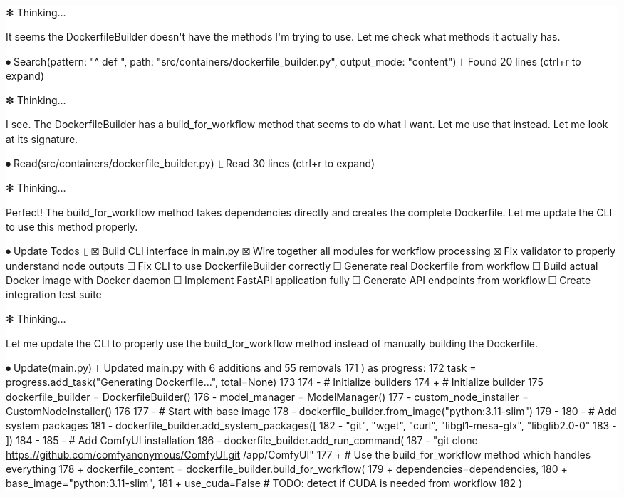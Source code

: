 ✻ Thinking…

  It seems the DockerfileBuilder doesn't have the methods I'm trying to use. Let me check what methods it actually has.

⏺ Search(pattern: "^    def ", path: "src/containers/dockerfile_builder.py", output_mode: "content")
  ⎿  Found 20 lines (ctrl+r to expand)

✻ Thinking…

  I see. The DockerfileBuilder has a build_for_workflow method that seems to do what I want. Let me use that instead. Let me look at its
  signature.

⏺ Read(src/containers/dockerfile_builder.py)
  ⎿  Read 30 lines (ctrl+r to expand)

✻ Thinking…

  Perfect! The build_for_workflow method takes dependencies directly and creates the complete Dockerfile. Let me update the CLI to use this
  method properly.

⏺ Update Todos
  ⎿  ☒ Build CLI interface in main.py
     ☒ Wire together all modules for workflow processing
     ☒ Fix validator to properly understand node outputs
     ☐ Fix CLI to use DockerfileBuilder correctly
     ☐ Generate real Dockerfile from workflow
     ☐ Build actual Docker image with Docker daemon
     ☐ Implement FastAPI application fully
     ☐ Generate API endpoints from workflow
     ☐ Create integration test suite

✻ Thinking…

  Let me update the CLI to properly use the build_for_workflow method instead of manually building the Dockerfile.

⏺ Update(main.py)
  ⎿  Updated main.py with 6 additions and 55 removals
       171            ) as progress:
       172                task = progress.add_task("Generating Dockerfile...", total=None)
       173
       174 -              # Initialize builders
       174 +              # Initialize builder
       175                dockerfile_builder = DockerfileBuilder()
       176 -              model_manager = ModelManager()
       177 -              custom_node_installer = CustomNodeInstaller()
       176
       177 -              # Start with base image
       178 -              dockerfile_builder.from_image("python:3.11-slim")
       179 -
       180 -              # Add system packages
       181 -              dockerfile_builder.add_system_packages([
       182 -                  "git", "wget", "curl", "libgl1-mesa-glx", "libglib2.0-0"
       183 -              ])
       184 -
       185 -              # Add ComfyUI installation
       186 -              dockerfile_builder.add_run_command(
       187 -                  "git clone https://github.com/comfyanonymous/ComfyUI.git /app/ComfyUI"
       177 +              # Use the build_for_workflow method which handles everything
       178 +              dockerfile_content = dockerfile_builder.build_for_workflow(
       179 +                  dependencies=dependencies,
       180 +                  base_image="python:3.11-slim",
       181 +                  use_cuda=False  # TODO: detect if CUDA is needed from workflow
       182                )